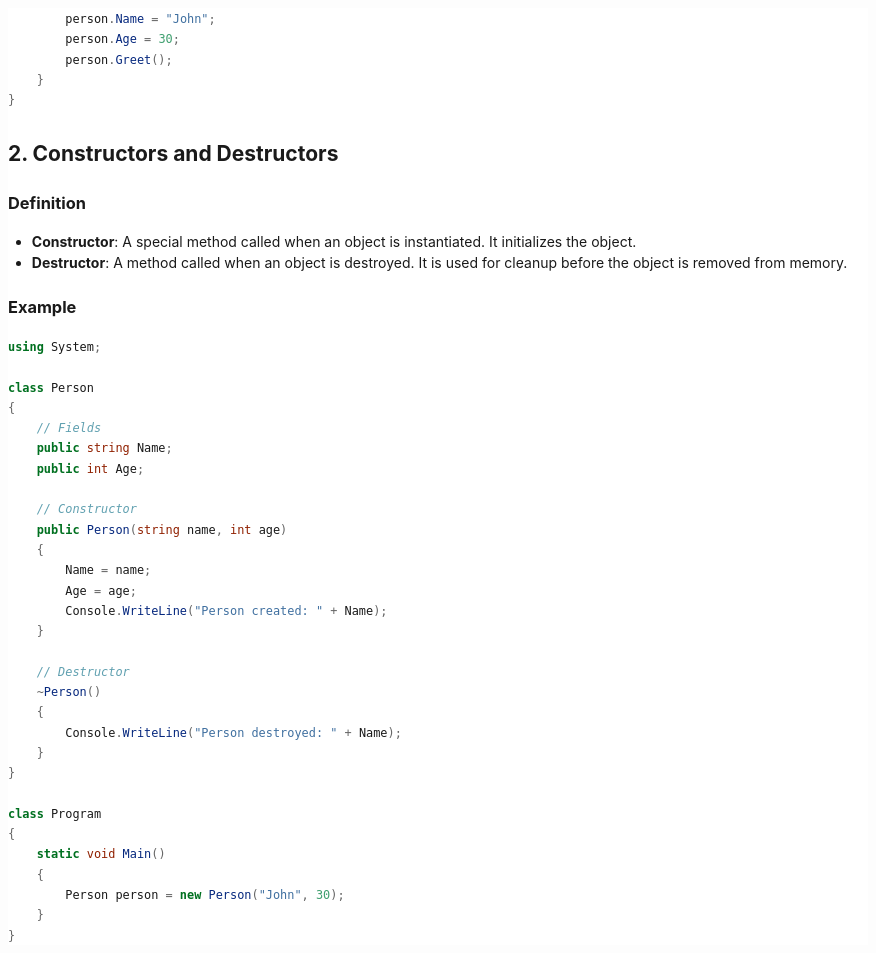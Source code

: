 ```csharp
        person.Name = "John";
        person.Age = 30;
        person.Greet();
    }
}
```

## 2. Constructors and Destructors

### Definition

- **Constructor**: A special method called when an object is instantiated. It initializes the object.
- **Destructor**: A method called when an object is destroyed. It is used for cleanup before the object is removed from memory.

### Example

```csharp
using System;

class Person
{
    // Fields
    public string Name;
    public int Age;

    // Constructor
    public Person(string name, int age)
    {
        Name = name;
        Age = age;
        Console.WriteLine("Person created: " + Name);
    }

    // Destructor
    ~Person()
    {
        Console.WriteLine("Person destroyed: " + Name);
    }
}

class Program
{
    static void Main()
    {
        Person person = new Person("John", 30);
    }
}
```

